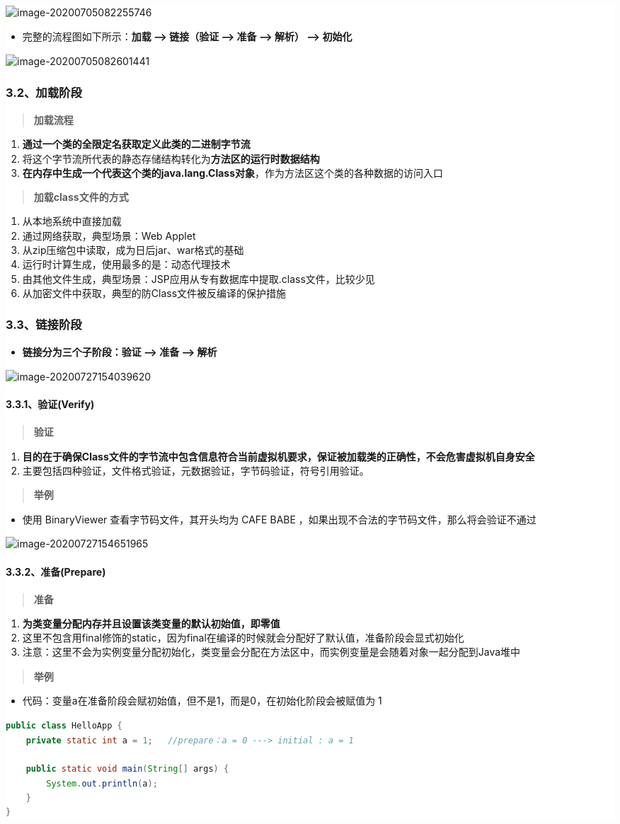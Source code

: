 ![image-20200705082255746](https://gitee.com/nfLJ/Pic/raw/master/jvm/20201230154650.png)

- 完整的流程图如下所示：**加载 --> 链接（验证 --> 准备 --> 解析） --> 初始化**

![image-20200705082601441](https://gitee.com/nfLJ/Pic/raw/master/jvm/20201230154658.png)

### 3.2、加载阶段

> **加载流程**

1. **通过一个类的全限定名获取定义此类的二进制字节流**
2. 将这个字节流所代表的静态存储结构转化为**方法区的运行时数据结构**
3. **在内存中生成一个代表这个类的java.lang.Class对象**，作为方法区这个类的各种数据的访问入口

> **加载class文件的方式**

1. 从本地系统中直接加载
2. 通过网络获取，典型场景：Web Applet
3. 从zip压缩包中读取，成为日后jar、war格式的基础
4. 运行时计算生成，使用最多的是：动态代理技术
5. 由其他文件生成，典型场景：JSP应用从专有数据库中提取.class文件，比较少见
6. 从加密文件中获取，典型的防Class文件被反编译的保护措施

### 3.3、链接阶段

- **链接分为三个子阶段：验证 --> 准备 --> 解析**

![image-20200727154039620](https://gitee.com/nfLJ/Pic/raw/master/jvm/20201230154713.png)

#### 3.3.1、验证(Verify)

> **验证**

1. **目的在于确保Class文件的字节流中包含信息符合当前虚拟机要求，保证被加载类的正确性，不会危害虚拟机自身安全**
2. 主要包括四种验证，文件格式验证，元数据验证，字节码验证，符号引用验证。

> **举例**

- 使用 BinaryViewer 查看字节码文件，其开头均为 CAFE BABE ，如果出现不合法的字节码文件，那么将会验证不通过

![image-20200727154651965](https://gitee.com/nfLJ/Pic/raw/master/jvm/20201230154720.png)

#### 3.3.2、准备(Prepare)

> **准备**

1. **为类变量分配内存并且设置该类变量的默认初始值，即零值**
2. 这里不包含用final修饰的static，因为final在编译的时候就会分配好了默认值，准备阶段会显式初始化
3. 注意：这里不会为实例变量分配初始化，类变量会分配在方法区中，而实例变量是会随着对象一起分配到Java堆中

> **举例**

- 代码：变量a在准备阶段会赋初始值，但不是1，而是0，在初始化阶段会被赋值为 1

```java
public class HelloApp {
    private static int a = 1;   //prepare：a = 0 ---> initial : a = 1

    public static void main(String[] args) {
        System.out.println(a);
    }
}
```
